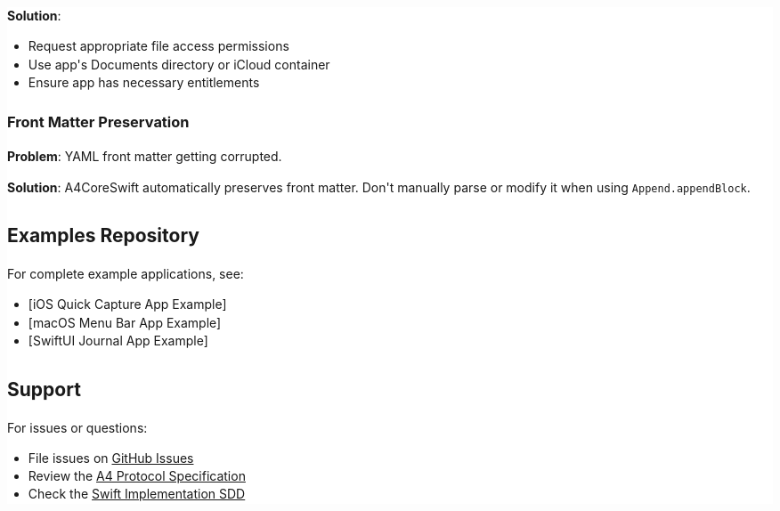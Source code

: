 **Solution**:
- Request appropriate file access permissions
- Use app's Documents directory or iCloud container
- Ensure app has necessary entitlements

### Front Matter Preservation

**Problem**: YAML front matter getting corrupted.

**Solution**: A4CoreSwift automatically preserves front matter. Don't manually parse or modify it when using `Append.appendBlock`.

## Examples Repository

For complete example applications, see:
- [iOS Quick Capture App Example]
- [macOS Menu Bar App Example]
- [SwiftUI Journal App Example]

## Support

For issues or questions:
- File issues on [GitHub Issues](https://github.com/yourusername/aethel/issues)
- Review the [A4 Protocol Specification](protocol.md)
- Check the [Swift Implementation SDD](swift-plan.md)